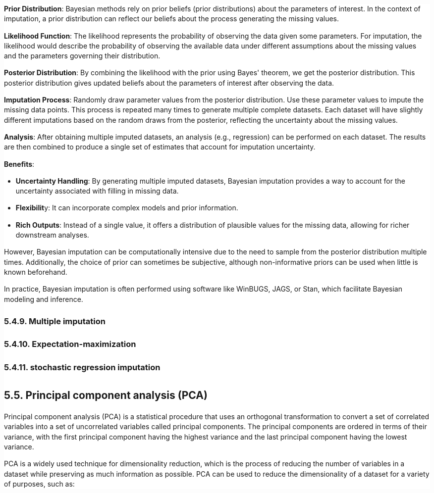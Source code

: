 **Prior Distribution**: Bayesian methods rely on prior beliefs (prior distributions) about the parameters of interest. In the context of imputation, a prior distribution can reflect our beliefs about the process generating the missing values.

**Likelihood Function**: The likelihood represents the probability of observing the data given some parameters. For imputation, the likelihood would describe the probability of observing the available data under different assumptions about the missing values and the parameters governing their distribution.

**Posterior Distribution**: By combining the likelihood with the prior using Bayes' theorem, we get the posterior distribution. This posterior distribution gives updated beliefs about the parameters of interest after observing the data.

**Imputation Process**:
Randomly draw parameter values from the posterior distribution.
Use these parameter values to impute the missing data points.
This process is repeated many times to generate multiple complete datasets. Each dataset will have slightly different imputations based on the random draws from the posterior, reflecting the uncertainty about the missing values.

**Analysis**: After obtaining multiple imputed datasets, an analysis (e.g., regression) can be performed on each dataset. The results are then combined to produce a single set of estimates that account for imputation uncertainty.

**Benefits**:

- **Uncertainty Handling**: By generating multiple imputed datasets, Bayesian imputation provides a way to account for the uncertainty associated with filling in missing data.

- **Flexibilit**y: It can incorporate complex models and prior information.

- **Rich Outputs**: Instead of a single value, it offers a distribution of plausible values for the missing data, allowing for richer downstream analyses.

However, Bayesian imputation can be computationally intensive due to the need to sample from the posterior distribution multiple times. Additionally, the choice of prior can sometimes be subjective, although non-informative priors can be used when little is known beforehand.

In practice, Bayesian imputation is often performed using software like WinBUGS, JAGS, or Stan, which facilitate Bayesian modeling and inference.

### 5.4.9. Multiple imputation  

### 5.4.10. Expectation-maximization  

### 5.4.11. stochastic regression imputation  

## 5.5. Principal component analysis (PCA)
Principal component analysis (PCA) is a statistical procedure that uses an orthogonal transformation to convert a set of correlated variables into a set of uncorrelated variables called principal components. The principal components are ordered in terms of their variance, with the first principal component having the highest variance and the last principal component having the lowest variance.

PCA is a widely used technique for dimensionality reduction, which is the process of reducing the number of variables in a dataset while preserving as much information as possible. PCA can be used to reduce the dimensionality of a dataset for a variety of purposes, such as:
